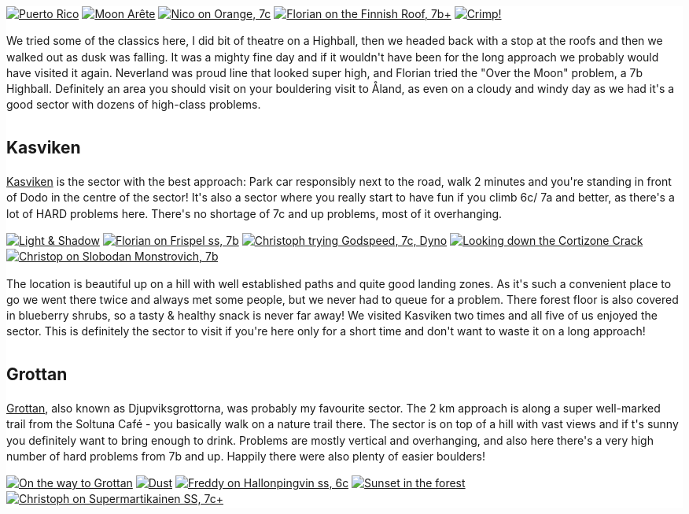 <a href="https://www.flickr.com/photos/hendrikmorkel/15688535418" title="Puerto Rico by Hendrik Morkel, on Flickr"><img src="https://farm9.staticflickr.com/8616/15688535418_279ebcf532_b.jpg" width="1024" height="683" alt="Puerto Rico"></a>
<a href="https://www.flickr.com/photos/hendrikmorkel/15253782154" title="Moon Arête by Hendrik Morkel, on Flickr"><img src="https://farm8.staticflickr.com/7581/15253782154_6013111b45_b.jpg" width="1024" height="768" alt="Moon Arête"></a>
<a href="https://www.flickr.com/photos/hendrikmorkel/15256394463" title="Nico on Orange, 7c by Hendrik Morkel, on Flickr"><img src="https://farm9.staticflickr.com/8673/15256394463_f0d9ae67f6_b.jpg" width="1024" height="683" alt="Nico on Orange, 7c"></a>
<a href="https://www.flickr.com/photos/hendrikmorkel/15253794814" title="Florian on the Finnish Roof, 7b+ by Hendrik Morkel, on Flickr"><img src="https://farm9.staticflickr.com/8671/15253794814_d2372a455c_b.jpg" width="1024" height="576" alt="Florian on the Finnish Roof, 7b+"></a>
<a href="https://www.flickr.com/photos/hendrikmorkel/15690027729" title="Crimp! by Hendrik Morkel, on Flickr"><img src="https://farm8.staticflickr.com/7518/15690027729_2e8b030010_b.jpg" width="1024" height="683" alt="Crimp!"></a>

We tried some of the classics here, I did bit of theatre on a Highball, then we headed back with a stop at the roofs and then we walked out as dusk was falling. It was a mighty fine day and if it wouldn't have been for the long approach we probably would have visited it again. Neverland was proud line that looked super high, and Florian tried the "Over the Moon" problem, a 7b Highball. Definitely an area you should visit on your bouldering visit to Åland, as even on a cloudy and windy day as we had it's a good sector with dozens of high-class problems.

## Kasviken

[Kasviken](https://27crags.com/crags/kasviken) is the sector with the best approach: Park car responsibly next to the road, walk 2 minutes and you're standing in front of Dodo in the centre of the sector! It's also a sector where you really start to have fun if you climb 6c/ 7a and better, as there's a lot of HARD problems here. There's no shortage of 7c and up problems, most of it overhanging. 

<a href="https://www.flickr.com/photos/hendrikmorkel/15252817094" title="Light &amp; Shadow by Hendrik Morkel, on Flickr"><img src="https://farm8.staticflickr.com/7471/15252817094_7332a02ba8_b.jpg" width="683" height="1024" alt="Light &amp; Shadow"></a>
<a href="https://www.flickr.com/photos/hendrikmorkel/15877901405" title="Florian on Frispel ss, 7b by Hendrik Morkel, on Flickr"><img src="https://farm9.staticflickr.com/8656/15877901405_02b141ac5b_b.jpg" width="1024" height="683" alt="Florian on Frispel ss, 7b"></a>
<a href="https://www.flickr.com/photos/hendrikmorkel/15877047812" title="Christoph trying Godspeed, 7c, Dyno by Hendrik Morkel, on Flickr"><img src="https://farm8.staticflickr.com/7478/15877047812_70a9fb2bc2_b.jpg" width="1024" height="683" alt="Christoph trying Godspeed, 7c, Dyno"></a>
<a href="https://www.flickr.com/photos/hendrikmorkel/15877181852" title="Looking down the Cortizone Crack by Hendrik Morkel, on Flickr"><img src="https://farm8.staticflickr.com/7567/15877181852_8848271506_b.jpg" width="1024" height="683" alt="Looking down the Cortizone Crack"></a>
<a href="https://www.flickr.com/photos/hendrikmorkel/15875820601" title="Christop on Slobodan Monstrovich, 7b by Hendrik Morkel, on Flickr"><img src="https://farm8.staticflickr.com/7481/15875820601_57d8a45c6b_b.jpg" width="1024" height="683" alt="Christop on Slobodan Monstrovich, 7b"></a>

The location is beautiful up on a hill with well established paths and quite good landing zones. As it's such a convenient place to go we went there twice and always met some people, but we never had to queue for a problem. There forest floor is also covered in blueberry shrubs, so a tasty & healthy snack is never far away! We visited Kasviken two times and all five of us enjoyed the sector. This is definitely the sector to visit if you're here only for a short time and don't want to waste it on a long approach!

## Grottan

[Grottan](https://27crags.com/crags/grottan), also known as Djupviksgrottorna, was probably my favourite sector. The 2 km approach is along a super well-marked trail from the Soltuna Café - you basically walk on a nature trail there. The sector is on top of a hill with vast views and if t's sunny you definitely want to bring enough to drink. Problems are mostly vertical and overhanging, and also here there's a very high number of hard problems from 7b and up. Happily there were also plenty of easier boulders!

<a href="https://www.flickr.com/photos/hendrikmorkel/15690279358" title="On the way to Grottan by Hendrik Morkel, on Flickr"><img src="https://farm8.staticflickr.com/7539/15690279358_2529fdc504_b.jpg" width="1024" height="768" alt="On the way to Grottan"></a>
<a href="https://www.flickr.com/photos/hendrikmorkel/15252504814" title="Dust by Hendrik Morkel, on Flickr"><img src="https://farm9.staticflickr.com/8670/15252504814_93030ed0f5_b.jpg" width="683" height="1024" alt="Dust"></a>
<a href="https://www.flickr.com/photos/hendrikmorkel/15692079647" title="Freddy on Hallonpingvin ss, 6c by Hendrik Morkel, on Flickr"><img src="https://farm8.staticflickr.com/7461/15692079647_a869495cf9_b.jpg" width="1024" height="683" alt="Freddy on Hallonpingvin ss, 6c"></a>
<a href="https://www.flickr.com/photos/hendrikmorkel/15257022793" title="Sunset in the forest by Hendrik Morkel, on Flickr"><img src="https://farm8.staticflickr.com/7509/15257022793_78a12a1355_b.jpg" width="683" height="1024" alt="Sunset in the forest"></a>
<a href="https://www.flickr.com/photos/hendrikmorkel/15691836959" title="Christoph on Supermartikainen SS, 7c+ by Hendrik Morkel, on Flickr"><img src="https://farm8.staticflickr.com/7491/15691836959_f3f740bd36_b.jpg" width="683" height="1024" alt="Christoph on Supermartikainen SS, 7c+"></a>